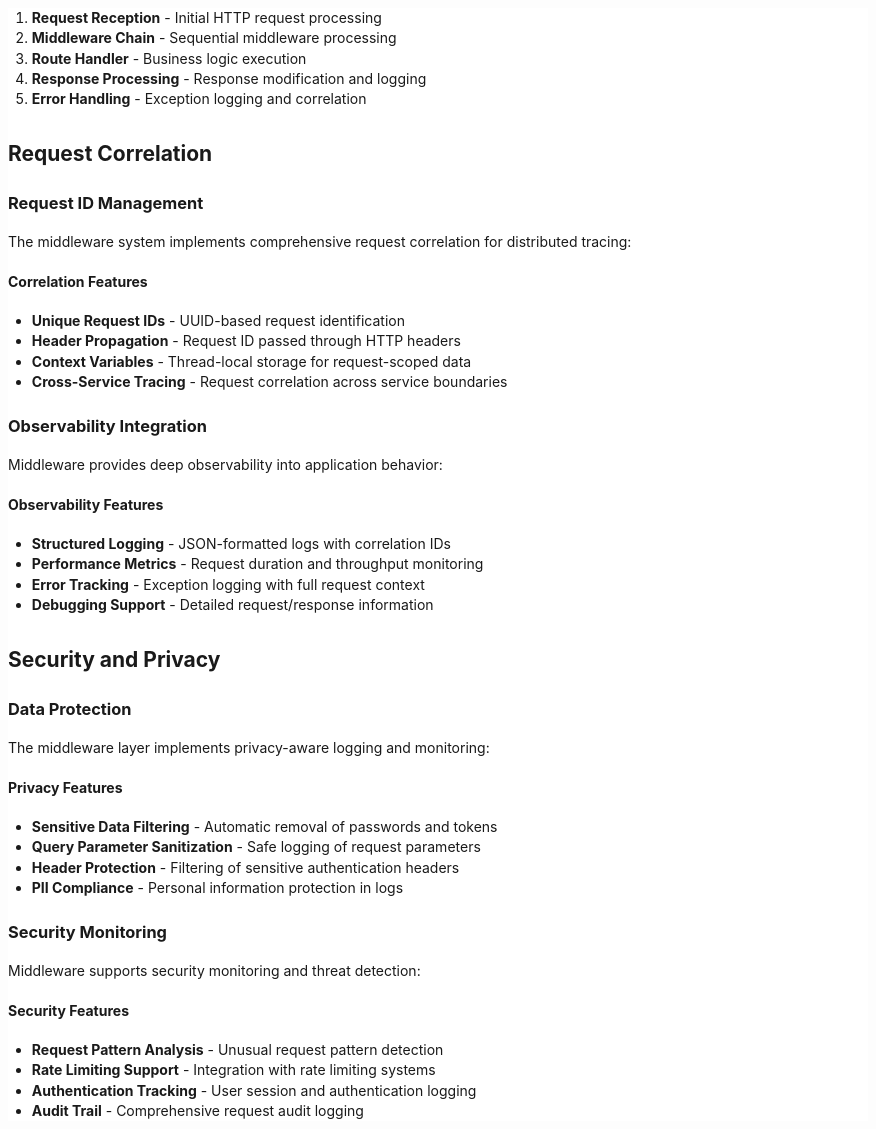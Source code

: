 1. **Request Reception** - Initial HTTP request processing
2. **Middleware Chain** - Sequential middleware processing
3. **Route Handler** - Business logic execution
4. **Response Processing** - Response modification and logging
5. **Error Handling** - Exception logging and correlation

## Request Correlation

### Request ID Management

The middleware system implements comprehensive request correlation for distributed tracing:

#### Correlation Features

- **Unique Request IDs** - UUID-based request identification
- **Header Propagation** - Request ID passed through HTTP headers
- **Context Variables** - Thread-local storage for request-scoped data
- **Cross-Service Tracing** - Request correlation across service boundaries

### Observability Integration

Middleware provides deep observability into application behavior:

#### Observability Features

- **Structured Logging** - JSON-formatted logs with correlation IDs
- **Performance Metrics** - Request duration and throughput monitoring
- **Error Tracking** - Exception logging with full request context
- **Debugging Support** - Detailed request/response information

## Security and Privacy

### Data Protection

The middleware layer implements privacy-aware logging and monitoring:

#### Privacy Features

- **Sensitive Data Filtering** - Automatic removal of passwords and tokens
- **Query Parameter Sanitization** - Safe logging of request parameters
- **Header Protection** - Filtering of sensitive authentication headers
- **PII Compliance** - Personal information protection in logs

### Security Monitoring

Middleware supports security monitoring and threat detection:

#### Security Features

- **Request Pattern Analysis** - Unusual request pattern detection
- **Rate Limiting Support** - Integration with rate limiting systems
- **Authentication Tracking** - User session and authentication logging
- **Audit Trail** - Comprehensive request audit logging
